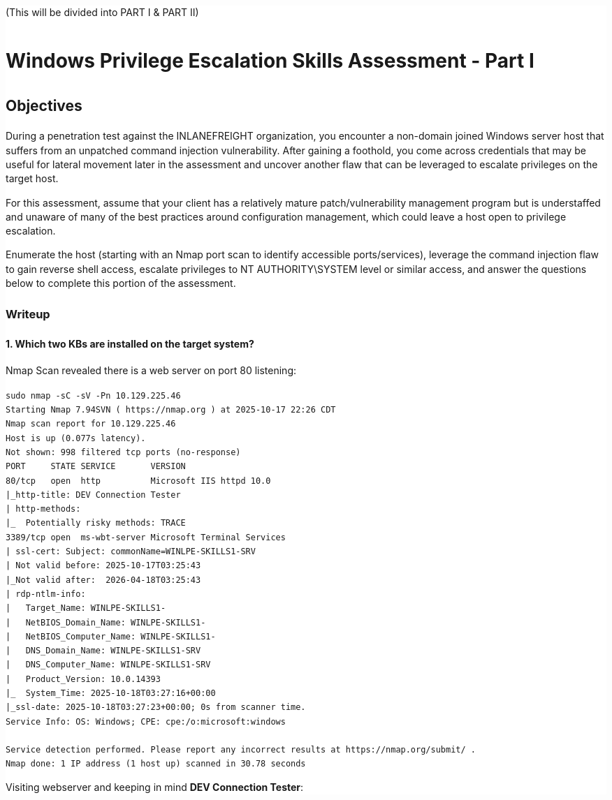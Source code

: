 (This will be divided into PART I & PART II)

# Windows Privilege Escalation Skills Assessment - Part I

## Objectives 

During a penetration test against the INLANEFREIGHT organization, you encounter a non-domain joined Windows server host that suffers from an unpatched command injection vulnerability. After gaining a foothold, you come across credentials that may be useful for lateral movement later in the assessment and uncover another flaw that can be leveraged to escalate privileges on the target host.

For this assessment, assume that your client has a relatively mature patch/vulnerability management program but is understaffed and unaware of many of the best practices around configuration management, which could leave a host open to privilege escalation.

Enumerate the host (starting with an Nmap port scan to identify accessible ports/services), leverage the command injection flaw to gain reverse shell access, escalate privileges to NT AUTHORITY\SYSTEM level or similar access, and answer the questions below to complete this portion of the assessment.

### Writeup 

#### 1. Which two KBs are installed on the target system? 

Nmap Scan revealed there is a  web server on port 80 listening: 

```
sudo nmap -sC -sV -Pn 10.129.225.46
Starting Nmap 7.94SVN ( https://nmap.org ) at 2025-10-17 22:26 CDT
Nmap scan report for 10.129.225.46
Host is up (0.077s latency).
Not shown: 998 filtered tcp ports (no-response)
PORT     STATE SERVICE       VERSION
80/tcp   open  http          Microsoft IIS httpd 10.0
|_http-title: DEV Connection Tester
| http-methods: 
|_  Potentially risky methods: TRACE
3389/tcp open  ms-wbt-server Microsoft Terminal Services
| ssl-cert: Subject: commonName=WINLPE-SKILLS1-SRV
| Not valid before: 2025-10-17T03:25:43
|_Not valid after:  2026-04-18T03:25:43
| rdp-ntlm-info: 
|   Target_Name: WINLPE-SKILLS1-
|   NetBIOS_Domain_Name: WINLPE-SKILLS1-
|   NetBIOS_Computer_Name: WINLPE-SKILLS1-
|   DNS_Domain_Name: WINLPE-SKILLS1-SRV
|   DNS_Computer_Name: WINLPE-SKILLS1-SRV
|   Product_Version: 10.0.14393
|_  System_Time: 2025-10-18T03:27:16+00:00
|_ssl-date: 2025-10-18T03:27:23+00:00; 0s from scanner time.
Service Info: OS: Windows; CPE: cpe:/o:microsoft:windows

Service detection performed. Please report any incorrect results at https://nmap.org/submit/ .
Nmap done: 1 IP address (1 host up) scanned in 30.78 seconds

```
Visiting webserver and keeping in mind **DEV Connection Tester**: 
